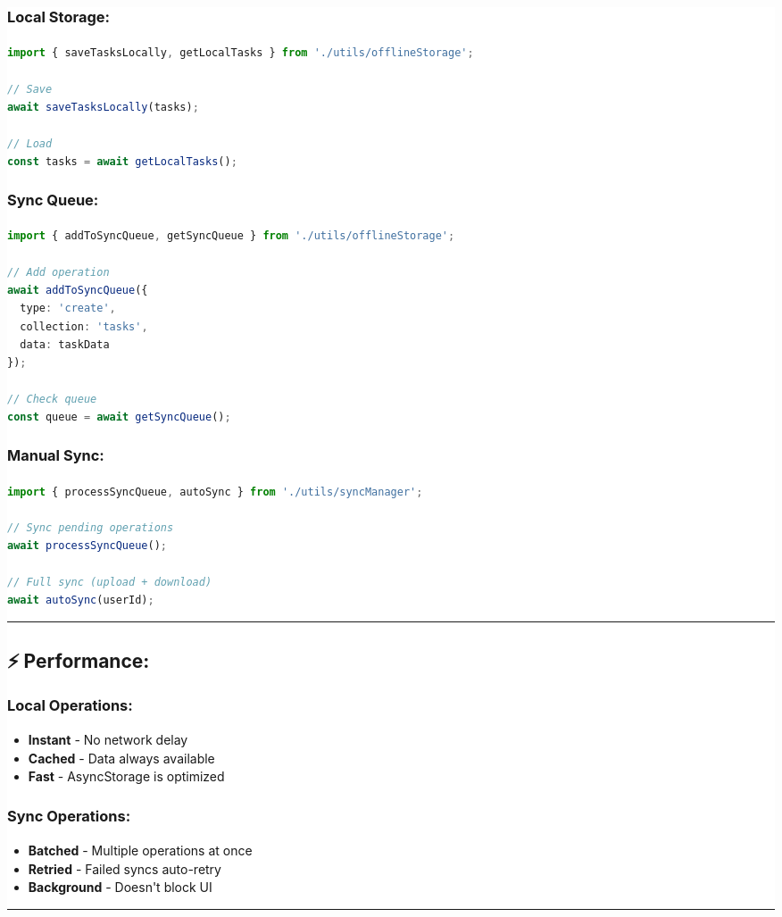 ### Local Storage:
```typescript
import { saveTasksLocally, getLocalTasks } from './utils/offlineStorage';

// Save
await saveTasksLocally(tasks);

// Load
const tasks = await getLocalTasks();
```

### Sync Queue:
```typescript
import { addToSyncQueue, getSyncQueue } from './utils/offlineStorage';

// Add operation
await addToSyncQueue({
  type: 'create',
  collection: 'tasks',
  data: taskData
});

// Check queue
const queue = await getSyncQueue();
```

### Manual Sync:
```typescript
import { processSyncQueue, autoSync } from './utils/syncManager';

// Sync pending operations
await processSyncQueue();

// Full sync (upload + download)
await autoSync(userId);
```

---

## ⚡ Performance:

### Local Operations:
- **Instant** - No network delay
- **Cached** - Data always available
- **Fast** - AsyncStorage is optimized

### Sync Operations:
- **Batched** - Multiple operations at once
- **Retried** - Failed syncs auto-retry
- **Background** - Doesn't block UI

---